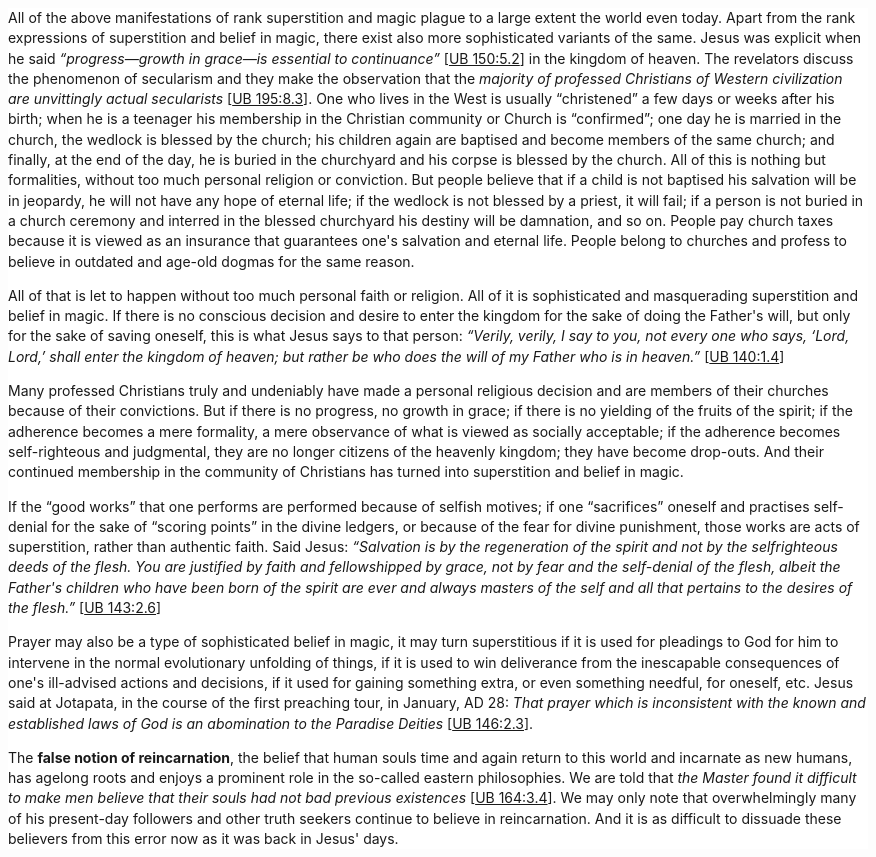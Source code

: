 
All of the above manifestations of rank superstition and magic plague to a large extent the world even today. Apart from the rank expressions of superstition and belief in magic, there exist also more sophisticated variants of the same. Jesus was explicit when he said _“progress—growth in grace—is essential to continuance”_ [[UB 150:5.2](/en/The_Urantia_Book/150#p5_2)] in the kingdom of heaven. The revelators discuss the phenomenon of secularism and they make the observation that the _majority of professed Christians of Western civilization are unvittingly actual secularists_ [[UB 195:8.3](/en/The_Urantia_Book/195#p8_3)]. One who lives in the West is usually “christened” a few days or weeks after his birth; when he is a teenager his membership in the Christian community or Church is “confirmed”; one day he is married in the church, the wedlock is blessed by the church; his children again are baptised and become members of the same church; and finally, at the end of the day, he is buried in the churchyard and his corpse is blessed by the church. All of this is nothing but formalities, without too much personal religion or conviction. But people believe that if a child is not baptised his salvation will be in jeopardy, he will not have any hope of eternal life; if the wedlock is not blessed by a priest, it will fail; if a person is not buried in a church ceremony and interred in the blessed churchyard his destiny will be damnation, and so on. People pay church taxes because it is viewed as an insurance that guarantees one's salvation and eternal life. People belong to churches and profess to believe in outdated and age-old dogmas for the same reason.

All of that is let to happen without too much personal faith or religion. All of it is sophisticated and masquerading superstition and belief in magic. If there is no conscious decision and desire to enter the kingdom for the sake of doing the Father's will, but only for the sake of saving oneself, this is what Jesus says to that person: _“Verily, verily, I say to you, not every one who says, ‘Lord, Lord,’ shall enter the kingdom of heaven; but rather be who does the will of my Father who is in heaven.”_ [[UB 140:1.4](/en/The_Urantia_Book/140#p1_4)]

Many professed Christians truly and undeniably have made a personal religious decision and are members of their churches because of their convictions. But if there is no progress, no growth in grace; if there is no yielding of the fruits of the spirit; if the adherence becomes a mere formality, a mere observance of what is viewed as socially acceptable; if the adherence becomes self-righteous and judgmental, they are no longer citizens of the heavenly kingdom; they have become drop-outs. And their continued membership in the community of Christians has turned into superstition and belief in magic.

If the “good works” that one performs are performed because of selfish motives; if one “sacrifices” oneself and practises self-denial for the sake of “scoring points” in the divine ledgers, or because of the fear for divine punishment, those works are acts of superstition, rather than authentic faith. Said Jesus: _“Salvation is by the regeneration of the spirit and not by the selfrighteous deeds of the flesh. You are justified by faith and fellowshipped by grace, not by fear and the self-denial of the flesh, albeit the Father's children who have been born of the spirit are ever and always masters of the self and all that pertains to the desires of the flesh.”_ [[UB 143:2.6](/en/The_Urantia_Book/143#p2_6)]

Prayer may also be a type of sophisticated belief in magic, it may turn superstitious if it is used for pleadings to God for him to intervene in the normal evolutionary unfolding of things, if it is used to win deliverance from the inescapable consequences of one's ill-advised actions and decisions, if it used for gaining something extra, or even something needful, for oneself, etc. Jesus said at Jotapata, in the course of the first preaching tour, in January, AD 28: _That prayer which is inconsistent with the known and established laws of God is an abomination to the Paradise Deities_ [[UB 146:2.3](/en/The_Urantia_Book/146#p2_3)].

The **false notion of reincarnation**, the belief that human souls time and again return to this world and incarnate as new humans, has agelong roots and enjoys a prominent role in the so-called eastern philosophies. We are told that _the Master found it difficult to make men believe that their souls had not bad previous existences_ [[UB 164:3.4](/en/The_Urantia_Book/164#p3_4)]. We may only note that overwhelmingly many of his present-day followers and other truth seekers continue to believe in reincarnation. And it is as difficult to dissuade these believers from this error now as it was back in Jesus' days.

